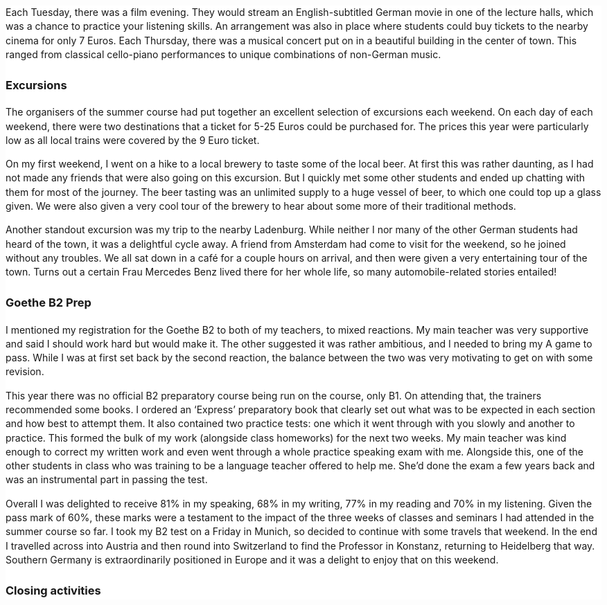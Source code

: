 Each Tuesday, there was a film evening. They would stream an English-subtitled German movie in one of the lecture halls, which was a chance to practice your listening skills. An arrangement was also in place where students could buy tickets to the nearby cinema for only 7 Euros. Each Thursday, there was a musical concert put on in a beautiful building in the center of town. This ranged from classical cello-piano performances to unique combinations of non-German music. 

### Excursions

The organisers of the summer course had put together an excellent selection of excursions each weekend. On each day of each weekend, there were two destinations that a ticket for 5-25 Euros could be purchased for. The prices this year were particularly low as all local trains were covered by the 9 Euro ticket.

On my first weekend, I went on a hike to a local brewery to taste some of the local beer. At first this was rather daunting, as I had not made any friends that were also going on this excursion. But I quickly met some other students and ended up chatting with them for most of the journey. The beer tasting was an unlimited supply to a huge vessel of beer, to which one could top up a glass given. We were also given a very cool tour of the brewery to hear about some more of their traditional methods. 

Another standout excursion was my trip to the nearby Ladenburg. While neither I nor many of the other German students had heard of the town, it was a delightful cycle away. A friend from Amsterdam had come to visit for the weekend, so he joined without any troubles. We all sat down in a café for a couple hours on arrival, and then were given a very entertaining tour of the town. Turns out a certain Frau Mercedes Benz lived there for her whole life, so many automobile-related stories entailed!

### Goethe B2 Prep

I mentioned my registration for the Goethe B2 to both of my teachers, to mixed reactions. My main teacher was very supportive and said I should work hard but would make it. The other suggested it was rather ambitious, and I needed to bring my A game to pass. While I was at first set back by the second reaction, the balance between the two was very motivating to get on with some revision.

This year there was no official B2 preparatory course being run on the course, only B1. On attending that, the trainers recommended some books. I ordered an ‘Express’ preparatory book that clearly set out what was to be expected in each section and how best to attempt them. It also contained two practice tests: one which it went through with you slowly and another to practice. This formed the bulk of my work (alongside class homeworks) for the next two weeks.
My main teacher was kind enough to correct my written work and even went through a whole practice speaking exam with me. Alongside this, one of the other students in class who was training to be a language teacher offered to help me. She’d done the exam a few years back and was an instrumental part in passing the test.

Overall I was delighted to receive 81% in my speaking, 68% in my writing, 77% in my reading and 70% in my listening. Given the pass mark of 60%, these marks were a testament to the impact of the three weeks of classes and seminars I had attended in the summer course so far.
I took my B2 test on a Friday in Munich, so decided to continue with some travels that weekend. In the end I travelled across into Austria and then round into Switzerland to find the Professor in Konstanz, returning to Heidelberg that way. Southern Germany is extraordinarily positioned in Europe and it was a delight to enjoy that on this weekend.


### Closing activities
